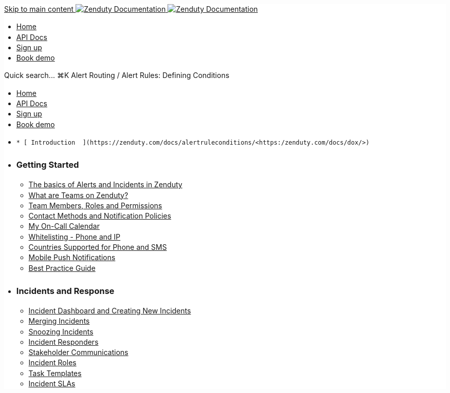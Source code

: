 [ Skip to main content  ](https://zenduty.com/docs/alertruleconditions/<#main>)
[ ![Zenduty Documentation](https://media-assets-cdn.zenduty.com/docscontent/2023/10/NO-PADDING.png) ![Zenduty Documentation](https://media-assets-cdn.zenduty.com/docscontent/2023/10/NO-PADDING--1-.png) ](https://zenduty.com/docs/alertruleconditions/<https:/www.zenduty.com/>)
  * [ Home ](https://zenduty.com/docs/alertruleconditions/<https:/zenduty.com/docs/>)
  * [ API Docs ](https://zenduty.com/docs/alertruleconditions/<https:/apidocs.zenduty.com/>)
  * [ Sign up ](https://zenduty.com/docs/alertruleconditions/<https:/www.zenduty.com/signup>)
  * [ Book demo ](https://zenduty.com/docs/alertruleconditions/<https:/calendly.com/vishwa/15min>)

Quick search... ⌘K
[ ](https://zenduty.com/docs/alertruleconditions/<https:/www.linkedin.com/company/zenduty/> "LinkedIn") [ ](https://zenduty.com/docs/alertruleconditions/<https:/www.youtube.com/@zenduty> "Youtube") [ ](https://zenduty.com/docs/alertruleconditions/<https:/open.spotify.com/show/6AaaIenld4wBGAgawF36Rh> "Spotify") [ ](https://zenduty.com/docs/alertruleconditions/<https:/twitter.com/zenduty> "X \(Twitter\)")
Alert Routing / Alert Rules: Defining Conditions
  * [ Home ](https://zenduty.com/docs/alertruleconditions/<https:/zenduty.com/docs/>)
  * [ API Docs ](https://zenduty.com/docs/alertruleconditions/<https:/apidocs.zenduty.com/>)
  * [ Sign up ](https://zenduty.com/docs/alertruleconditions/<https:/www.zenduty.com/signup>)
  * [ Book demo ](https://zenduty.com/docs/alertruleconditions/<https:/calendly.com/vishwa/15min>)


[ ](https://zenduty.com/docs/alertruleconditions/<https:/www.linkedin.com/company/zenduty/> "LinkedIn") [ ](https://zenduty.com/docs/alertruleconditions/<https:/www.youtube.com/@zenduty> "Youtube") [ ](https://zenduty.com/docs/alertruleconditions/<https:/open.spotify.com/show/6AaaIenld4wBGAgawF36Rh> "Spotify") [ ](https://zenduty.com/docs/alertruleconditions/<https:/twitter.com/zenduty> "X \(Twitter\)")
  *     * [ Introduction  ](https://zenduty.com/docs/alertruleconditions/<https:/zenduty.com/docs/dox/>)
  * ###  Getting Started 
    * [ The basics of Alerts and Incidents in Zenduty  ](https://zenduty.com/docs/alertruleconditions/<https:/zenduty.com/docs/the-basics-of-alerts-and-incidents-in-zenduty/>)
    * [ What are Teams on Zenduty?  ](https://zenduty.com/docs/alertruleconditions/<https:/zenduty.com/docs/teams/>)
    * [ Team Members, Roles and Permissions  ](https://zenduty.com/docs/alertruleconditions/<https:/zenduty.com/docs/user-role-and-permission/>)
    * [ Contact Methods and Notification Policies  ](https://zenduty.com/docs/alertruleconditions/<https:/zenduty.com/docs/contact-methods-and-notification-policies/>)
    * [ My On-Call Calendar  ](https://zenduty.com/docs/alertruleconditions/<https:/zenduty.com/docs/my-on-call-calendar/>)
    * [ Whitelisting - Phone and IP  ](https://zenduty.com/docs/alertruleconditions/<https:/zenduty.com/docs/whitelisting/>)
    * [ Countries Supported for Phone and SMS  ](https://zenduty.com/docs/alertruleconditions/<https:/zenduty.com/docs/countries-supported-for-phone-and-sms/>)
    * [ Mobile Push Notifications  ](https://zenduty.com/docs/alertruleconditions/<https:/zenduty.com/docs/mobile-push-notifications/>)
    * [ Best Practice Guide  ](https://zenduty.com/docs/alertruleconditions/<https:/zenduty.com/docs/best-practises/>)
  * ###  Incidents and Response 
    * [ Incident Dashboard and Creating New Incidents  ](https://zenduty.com/docs/alertruleconditions/<https:/zenduty.com/docs/incidents/>)
    * [ Merging Incidents  ](https://zenduty.com/docs/alertruleconditions/<https:/zenduty.com/docs/merging-incidents/>)
    * [ Snoozing Incidents  ](https://zenduty.com/docs/alertruleconditions/<https:/zenduty.com/docs/incident-snooze/>)
    * [ Incident Responders  ](https://zenduty.com/docs/alertruleconditions/<https:/zenduty.com/docs/responders/>)
    * [ Stakeholder Communications  ](https://zenduty.com/docs/alertruleconditions/<https:/zenduty.com/docs/stakeholder-communications/>)
    * [ Incident Roles  ](https://zenduty.com/docs/alertruleconditions/<https:/zenduty.com/docs/incident-roles/>)
    * [ Task Templates  ](https://zenduty.com/docs/alertruleconditions/<https:/zenduty.com/docs/task-templates/>)
    * [ Incident SLAs  ](https://zenduty.com/docs/alertruleconditions/<https:/zenduty.com/docs/incident-slas/>)